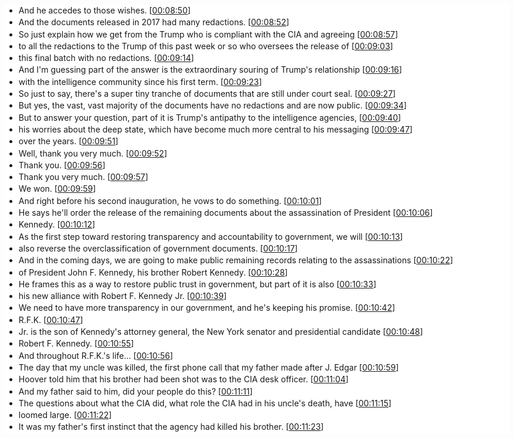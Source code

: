 *  And he accedes to those wishes. [[00:08:50](https://www.youtube.com/watch?v=1czR8NCnVQo&t=530.02s)]
*  And the documents released in 2017 had many redactions. [[00:08:52](https://www.youtube.com/watch?v=1czR8NCnVQo&t=532.14s)]
*  So just explain how we get from the Trump who is compliant with the CIA and agreeing [[00:08:57](https://www.youtube.com/watch?v=1czR8NCnVQo&t=537.06s)]
*  to all the redactions to the Trump of this past week or so who oversees the release of [[00:09:03](https://www.youtube.com/watch?v=1czR8NCnVQo&t=543.52s)]
*  this final batch with no redactions. [[00:09:14](https://www.youtube.com/watch?v=1czR8NCnVQo&t=554.06s)]
*  And I'm guessing part of the answer is the extraordinary souring of Trump's relationship [[00:09:16](https://www.youtube.com/watch?v=1czR8NCnVQo&t=556.5s)]
*  with the intelligence community since his first term. [[00:09:23](https://www.youtube.com/watch?v=1czR8NCnVQo&t=563.74s)]
*  So just to say, there's a super tiny tranche of documents that are still under court seal. [[00:09:27](https://www.youtube.com/watch?v=1czR8NCnVQo&t=567.58s)]
*  But yes, the vast, vast majority of the documents have no redactions and are now public. [[00:09:34](https://www.youtube.com/watch?v=1czR8NCnVQo&t=574.66s)]
*  But to answer your question, part of it is Trump's antipathy to the intelligence agencies, [[00:09:40](https://www.youtube.com/watch?v=1czR8NCnVQo&t=580.36s)]
*  his worries about the deep state, which have become much more central to his messaging [[00:09:47](https://www.youtube.com/watch?v=1czR8NCnVQo&t=587.04s)]
*  over the years. [[00:09:51](https://www.youtube.com/watch?v=1czR8NCnVQo&t=591.3000000000001s)]
*  Well, thank you very much. [[00:09:52](https://www.youtube.com/watch?v=1czR8NCnVQo&t=592.3000000000001s)]
*  Thank you. [[00:09:56](https://www.youtube.com/watch?v=1czR8NCnVQo&t=596.0s)]
*  Thank you very much. [[00:09:57](https://www.youtube.com/watch?v=1czR8NCnVQo&t=597.0s)]
*  We won. [[00:09:59](https://www.youtube.com/watch?v=1czR8NCnVQo&t=599.6800000000001s)]
*  And right before his second inauguration, he vows to do something. [[00:10:01](https://www.youtube.com/watch?v=1czR8NCnVQo&t=601.8000000000001s)]
*  He says he'll order the release of the remaining documents about the assassination of President [[00:10:06](https://www.youtube.com/watch?v=1czR8NCnVQo&t=606.66s)]
*  Kennedy. [[00:10:12](https://www.youtube.com/watch?v=1czR8NCnVQo&t=612.26s)]
*  As the first step toward restoring transparency and accountability to government, we will [[00:10:13](https://www.youtube.com/watch?v=1czR8NCnVQo&t=613.26s)]
*  also reverse the overclassification of government documents. [[00:10:17](https://www.youtube.com/watch?v=1czR8NCnVQo&t=617.28s)]
*  And in the coming days, we are going to make public remaining records relating to the assassinations [[00:10:22](https://www.youtube.com/watch?v=1czR8NCnVQo&t=622.22s)]
*  of President John F. Kennedy, his brother Robert Kennedy. [[00:10:28](https://www.youtube.com/watch?v=1czR8NCnVQo&t=628.36s)]
*  He frames this as a way to restore public trust in government, but part of it is also [[00:10:33](https://www.youtube.com/watch?v=1czR8NCnVQo&t=633.62s)]
*  his new alliance with Robert F. Kennedy Jr. [[00:10:39](https://www.youtube.com/watch?v=1czR8NCnVQo&t=639.6s)]
*  We need to have more transparency in our government, and he's keeping his promise. [[00:10:42](https://www.youtube.com/watch?v=1czR8NCnVQo&t=642.74s)]
*  R.F.K. [[00:10:47](https://www.youtube.com/watch?v=1czR8NCnVQo&t=647.66s)]
*  Jr. is the son of Kennedy's attorney general, the New York senator and presidential candidate [[00:10:48](https://www.youtube.com/watch?v=1czR8NCnVQo&t=648.66s)]
*  Robert F. Kennedy. [[00:10:55](https://www.youtube.com/watch?v=1czR8NCnVQo&t=655.54s)]
*  And throughout R.F.K.'s life... [[00:10:56](https://www.youtube.com/watch?v=1czR8NCnVQo&t=656.96s)]
*  The day that my uncle was killed, the first phone call that my father made after J. Edgar [[00:10:59](https://www.youtube.com/watch?v=1czR8NCnVQo&t=659.1s)]
*  Hoover told him that his brother had been shot was to the CIA desk officer. [[00:11:04](https://www.youtube.com/watch?v=1czR8NCnVQo&t=664.78s)]
*  And my father said to him, did your people do this? [[00:11:11](https://www.youtube.com/watch?v=1czR8NCnVQo&t=671.9s)]
*  The questions about what the CIA did, what role the CIA had in his uncle's death, have [[00:11:15](https://www.youtube.com/watch?v=1czR8NCnVQo&t=675.3000000000001s)]
*  loomed large. [[00:11:22](https://www.youtube.com/watch?v=1czR8NCnVQo&t=682.36s)]
*  It was my father's first instinct that the agency had killed his brother. [[00:11:23](https://www.youtube.com/watch?v=1czR8NCnVQo&t=683.36s)]